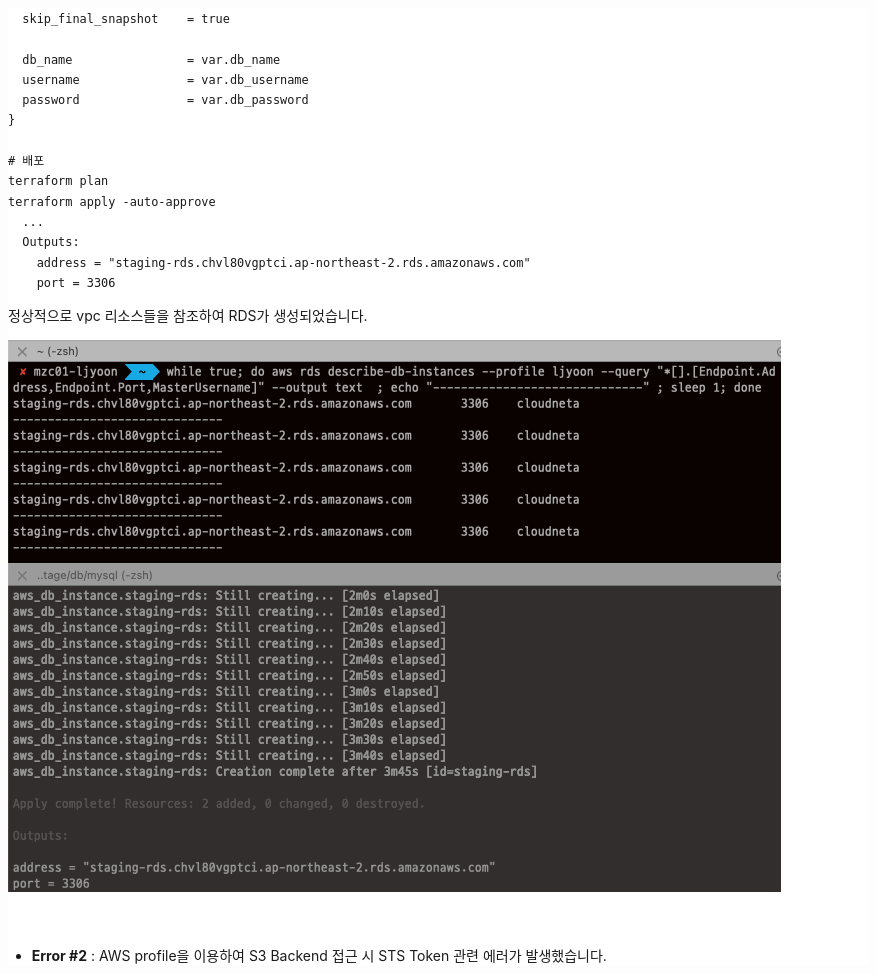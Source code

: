   ```hcl
    skip_final_snapshot    = true
  
    db_name                = var.db_name
    username               = var.db_username
    password               = var.db_password
  }
  
  # 배포
  terraform plan
  terraform apply -auto-approve
    ...
    Outputs:
      address = "staging-rds.chvl80vgptci.ap-northeast-2.rds.amazonaws.com"
      port = 3306
  ```

  정상적으로 vpc 리소스들을 참조하여 RDS가 생성되었습니다.

  ![Untitled](/assets/img/posts/image-20221105200109383.png)

  <br>

- **Error #2** : AWS profile을 이용하여 S3 Backend 접근 시 STS Token 관련 에러가 발생했습니다.
